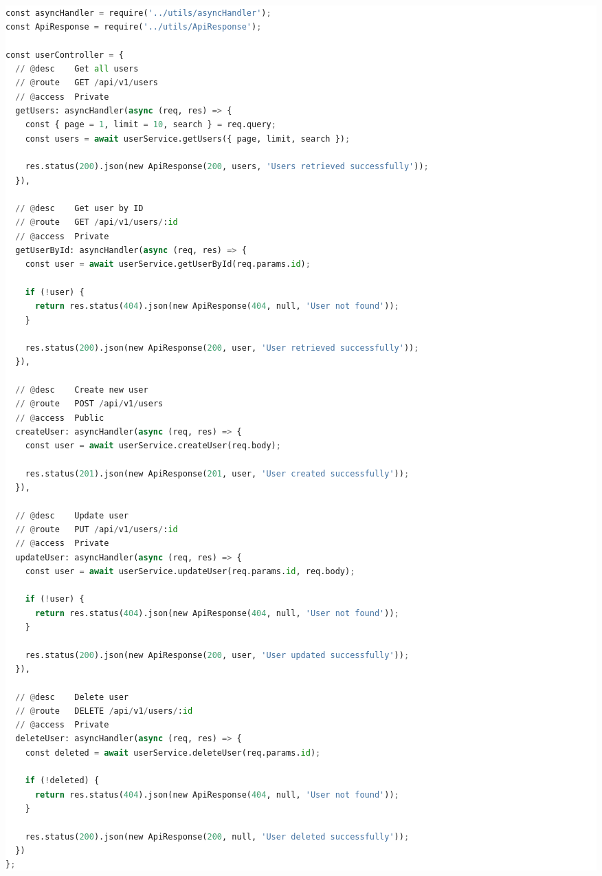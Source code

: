 ````python
const asyncHandler = require('../utils/asyncHandler');
const ApiResponse = require('../utils/ApiResponse');

const userController = {
  // @desc    Get all users
  // @route   GET /api/v1/users
  // @access  Private
  getUsers: asyncHandler(async (req, res) => {
    const { page = 1, limit = 10, search } = req.query;
    const users = await userService.getUsers({ page, limit, search });

    res.status(200).json(new ApiResponse(200, users, 'Users retrieved successfully'));
  }),

  // @desc    Get user by ID
  // @route   GET /api/v1/users/:id
  // @access  Private
  getUserById: asyncHandler(async (req, res) => {
    const user = await userService.getUserById(req.params.id);

    if (!user) {
      return res.status(404).json(new ApiResponse(404, null, 'User not found'));
    }

    res.status(200).json(new ApiResponse(200, user, 'User retrieved successfully'));
  }),

  // @desc    Create new user
  // @route   POST /api/v1/users
  // @access  Public
  createUser: asyncHandler(async (req, res) => {
    const user = await userService.createUser(req.body);

    res.status(201).json(new ApiResponse(201, user, 'User created successfully'));
  }),

  // @desc    Update user
  // @route   PUT /api/v1/users/:id
  // @access  Private
  updateUser: asyncHandler(async (req, res) => {
    const user = await userService.updateUser(req.params.id, req.body);

    if (!user) {
      return res.status(404).json(new ApiResponse(404, null, 'User not found'));
    }

    res.status(200).json(new ApiResponse(200, user, 'User updated successfully'));
  }),

  // @desc    Delete user
  // @route   DELETE /api/v1/users/:id
  // @access  Private
  deleteUser: asyncHandler(async (req, res) => {
    const deleted = await userService.deleteUser(req.params.id);

    if (!deleted) {
      return res.status(404).json(new ApiResponse(404, null, 'User not found'));
    }

    res.status(200).json(new ApiResponse(200, null, 'User deleted successfully'));
  })
};

````
